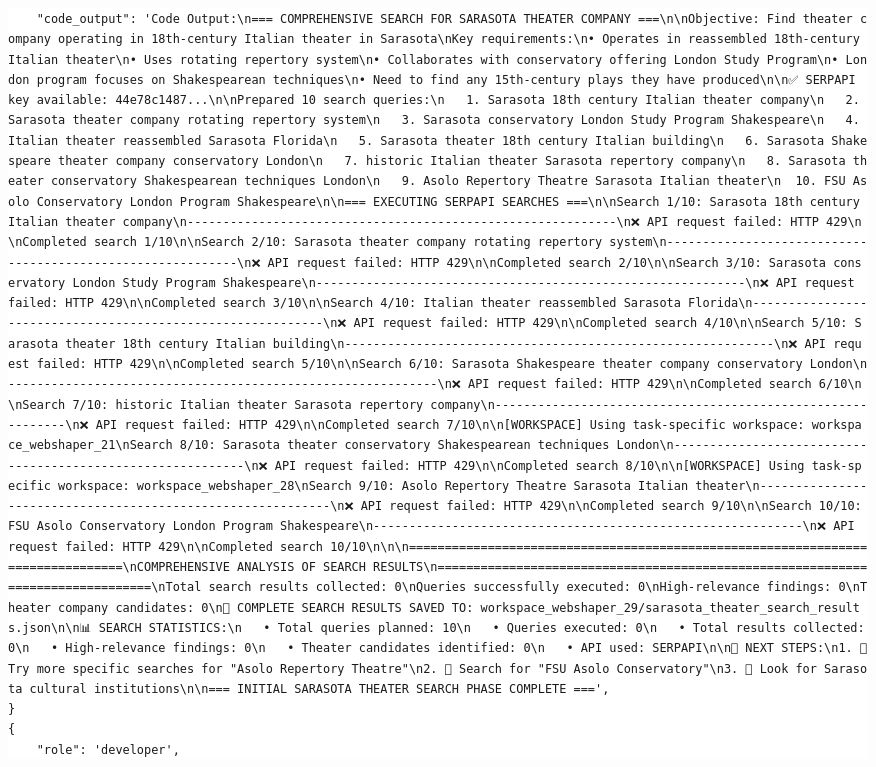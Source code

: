 ```
    "code_output": 'Code Output:\n=== COMPREHENSIVE SEARCH FOR SARASOTA THEATER COMPANY ===\n\nObjective: Find theater company operating in 18th-century Italian theater in Sarasota\nKey requirements:\n• Operates in reassembled 18th-century Italian theater\n• Uses rotating repertory system\n• Collaborates with conservatory offering London Study Program\n• London program focuses on Shakespearean techniques\n• Need to find any 15th-century plays they have produced\n\n✅ SERPAPI key available: 44e78c1487...\n\nPrepared 10 search queries:\n   1. Sarasota 18th century Italian theater company\n   2. Sarasota theater company rotating repertory system\n   3. Sarasota conservatory London Study Program Shakespeare\n   4. Italian theater reassembled Sarasota Florida\n   5. Sarasota theater 18th century Italian building\n   6. Sarasota Shakespeare theater company conservatory London\n   7. historic Italian theater Sarasota repertory company\n   8. Sarasota theater conservatory Shakespearean techniques London\n   9. Asolo Repertory Theatre Sarasota Italian theater\n  10. FSU Asolo Conservatory London Program Shakespeare\n\n=== EXECUTING SERPAPI SEARCHES ===\n\nSearch 1/10: Sarasota 18th century Italian theater company\n------------------------------------------------------------\n❌ API request failed: HTTP 429\n\nCompleted search 1/10\n\nSearch 2/10: Sarasota theater company rotating repertory system\n------------------------------------------------------------\n❌ API request failed: HTTP 429\n\nCompleted search 2/10\n\nSearch 3/10: Sarasota conservatory London Study Program Shakespeare\n------------------------------------------------------------\n❌ API request failed: HTTP 429\n\nCompleted search 3/10\n\nSearch 4/10: Italian theater reassembled Sarasota Florida\n------------------------------------------------------------\n❌ API request failed: HTTP 429\n\nCompleted search 4/10\n\nSearch 5/10: Sarasota theater 18th century Italian building\n------------------------------------------------------------\n❌ API request failed: HTTP 429\n\nCompleted search 5/10\n\nSearch 6/10: Sarasota Shakespeare theater company conservatory London\n------------------------------------------------------------\n❌ API request failed: HTTP 429\n\nCompleted search 6/10\n\nSearch 7/10: historic Italian theater Sarasota repertory company\n------------------------------------------------------------\n❌ API request failed: HTTP 429\n\nCompleted search 7/10\n\n[WORKSPACE] Using task-specific workspace: workspace_webshaper_21\nSearch 8/10: Sarasota theater conservatory Shakespearean techniques London\n------------------------------------------------------------\n❌ API request failed: HTTP 429\n\nCompleted search 8/10\n\n[WORKSPACE] Using task-specific workspace: workspace_webshaper_28\nSearch 9/10: Asolo Repertory Theatre Sarasota Italian theater\n------------------------------------------------------------\n❌ API request failed: HTTP 429\n\nCompleted search 9/10\n\nSearch 10/10: FSU Asolo Conservatory London Program Shakespeare\n------------------------------------------------------------\n❌ API request failed: HTTP 429\n\nCompleted search 10/10\n\n\n================================================================================\nCOMPREHENSIVE ANALYSIS OF SEARCH RESULTS\n================================================================================\nTotal search results collected: 0\nQueries successfully executed: 0\nHigh-relevance findings: 0\nTheater company candidates: 0\n💾 COMPLETE SEARCH RESULTS SAVED TO: workspace_webshaper_29/sarasota_theater_search_results.json\n\n📊 SEARCH STATISTICS:\n   • Total queries planned: 10\n   • Queries executed: 0\n   • Total results collected: 0\n   • High-relevance findings: 0\n   • Theater candidates identified: 0\n   • API used: SERPAPI\n\n🎯 NEXT STEPS:\n1. 🔄 Try more specific searches for "Asolo Repertory Theatre"\n2. 🔄 Search for "FSU Asolo Conservatory"\n3. 🔄 Look for Sarasota cultural institutions\n\n=== INITIAL SARASOTA THEATER SEARCH PHASE COMPLETE ===',
}
{
    "role": 'developer',
```